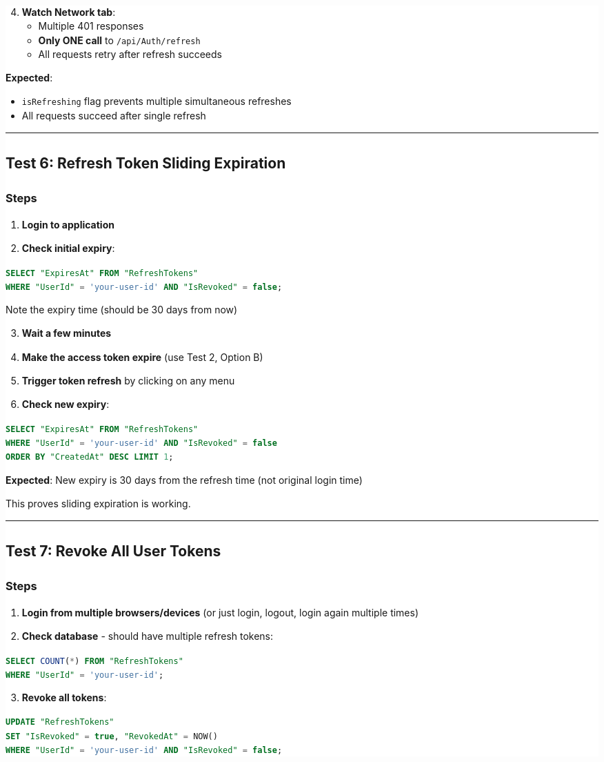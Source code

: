 4. **Watch Network tab**:
   - Multiple 401 responses
   - **Only ONE call** to `/api/Auth/refresh`
   - All requests retry after refresh succeeds

**Expected**: 
- `isRefreshing` flag prevents multiple simultaneous refreshes
- All requests succeed after single refresh

---

## Test 6: Refresh Token Sliding Expiration

### Steps

1. **Login to application**

2. **Check initial expiry**:
```sql
SELECT "ExpiresAt" FROM "RefreshTokens" 
WHERE "UserId" = 'your-user-id' AND "IsRevoked" = false;
```
Note the expiry time (should be 30 days from now)

3. **Wait a few minutes**

4. **Make the access token expire** (use Test 2, Option B)

5. **Trigger token refresh** by clicking on any menu

6. **Check new expiry**:
```sql
SELECT "ExpiresAt" FROM "RefreshTokens" 
WHERE "UserId" = 'your-user-id' AND "IsRevoked" = false
ORDER BY "CreatedAt" DESC LIMIT 1;
```

**Expected**: New expiry is 30 days from the refresh time (not original login time)

This proves sliding expiration is working.

---

## Test 7: Revoke All User Tokens

### Steps

1. **Login from multiple browsers/devices** (or just login, logout, login again multiple times)

2. **Check database** - should have multiple refresh tokens:
```sql
SELECT COUNT(*) FROM "RefreshTokens" 
WHERE "UserId" = 'your-user-id';
```

3. **Revoke all tokens**:
```sql
UPDATE "RefreshTokens"
SET "IsRevoked" = true, "RevokedAt" = NOW()
WHERE "UserId" = 'your-user-id' AND "IsRevoked" = false;
```

